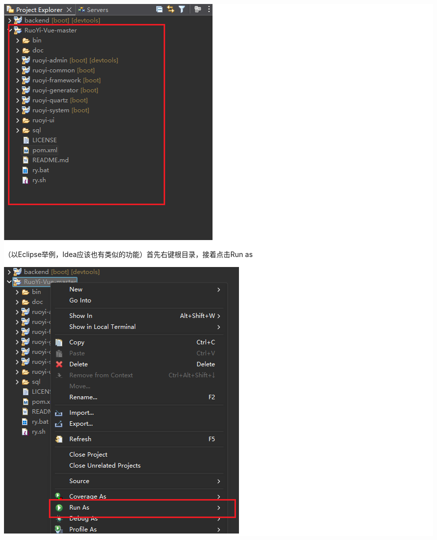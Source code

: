 ![image-20250806233104063](./assets/Maven问题汇总/image-20250806233104063.png)

（以Eclipse举例，Idea应该也有类似的功能）首先右键根目录，接着点击Run as

![image-20250806233237792](./assets/Maven问题汇总/image-20250806233237792.png)
